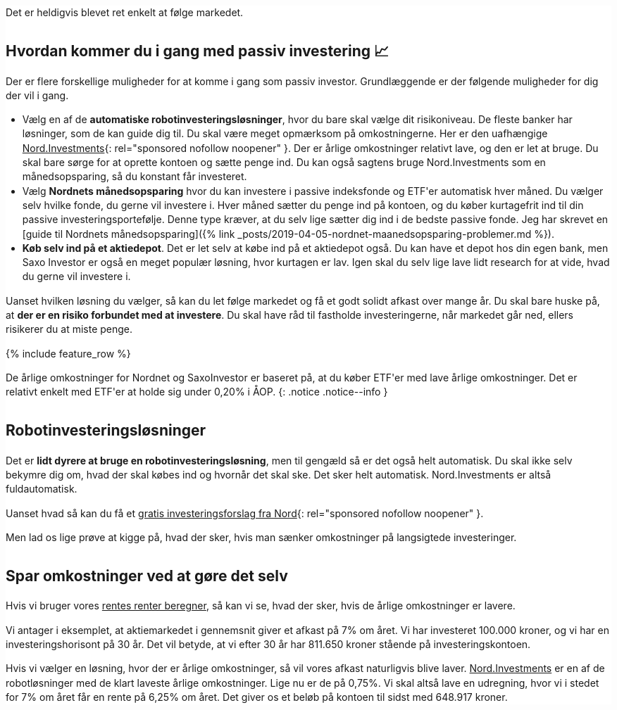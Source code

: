 Det er heldigvis blevet ret enkelt at følge markedet.

## Hvordan kommer du i gang med passiv investering 📈

Der er flere forskellige muligheder for at komme i gang som passiv investor. Grundlæggende er der følgende muligheder for dig der vil i gang.

- Vælg en af de **automatiske robotinvesteringsløsninger**, hvor du bare skal vælge dit risikoniveau. De fleste banker har løsninger, som de kan guide dig til. Du skal være meget opmærksom på omkostningerne. Her er den uafhængige [Nord.Investments](/go/nord/){: rel="sponsored nofollow noopener" }. Der er årlige omkostninger relativt lave, og den er let at bruge. Du skal bare sørge for at oprette kontoen og sætte penge ind. Du kan også sagtens bruge Nord.Investments som en månedsopsparing, så du konstant får investeret.
- Vælg **Nordnets månedsopsparing** hvor du kan investere i passive indeksfonde og ETF'er automatisk hver måned. Du vælger selv hvilke fonde, du gerne vil investere i. Hver måned sætter du penge ind på kontoen, og du køber kurtagefrit ind til din passive investeringsportefølje. Denne type kræver, at du selv lige sætter dig ind i de bedste passive fonde. Jeg har skrevet en [guide til Nordnets månedsopsparing]({% link _posts/2019-04-05-nordnet-maanedsopsparing-problemer.md %}).
- **Køb selv ind på et aktiedepot**. Det er let selv at købe ind på et aktiedepot også. Du kan have et depot hos din egen bank, men Saxo Investor er også en meget populær løsning, hvor kurtagen er lav. Igen skal du selv lige lave lidt research for at vide, hvad du gerne vil investere i.

Uanset hvilken løsning du vælger, så kan du let følge markedet og få et godt solidt afkast over mange år. Du skal bare huske på, at **der er en risiko forbundet med at investere**. Du skal have råd til fastholde investeringerne, når markedet går ned, ellers risikerer du at miste penge.

{% include feature_row %}

De årlige omkostninger for Nordnet og SaxoInvestor er baseret på, at du køber ETF'er med lave årlige omkostninger. Det er relativt enkelt med ETF'er at holde sig under 0,20% i ÅOP.
{: .notice .notice--info }

## Robotinvesteringsløsninger

Det er **lidt dyrere at bruge en robotinvesteringsløsning**, men til gengæld så er det også helt automatisk. Du skal ikke selv bekymre dig om, hvad der skal købes ind og hvornår det skal ske. Det sker helt automatisk. Nord.Investments er altså fuldautomatisk.

Uanset hvad så kan du få et [gratis investeringsforslag fra Nord](/go/nord/){: rel="sponsored nofollow noopener" }.

Men lad os lige prøve at kigge på, hvad der sker, hvis man sænker omkostninger på langsigtede investeringer.

## Spar omkostninger ved at gøre det selv

Hvis vi bruger vores [rentes renter beregner](https://www.ifire.dk/renters-rente/), så kan vi se, hvad der sker, hvis de årlige omkostninger er lavere.

Vi antager i eksemplet, at aktiemarkedet i gennemsnit giver et afkast på 7% om året. Vi har investeret 100.000 kroner, og vi har en investeringshorisont på 30 år. Det vil betyde, at vi efter 30 år har 811.650 kroner stående på investeringskontoen.

Hvis vi vælger en løsning, hvor der er årlige omkostninger, så vil vores afkast naturligvis blive laver.  [Nord.Investments](/go/nord/) er en af de robotløsninger med de klart laveste årlige omkostninger. Lige nu er de på 0,75%. Vi skal altså lave en udregning, hvor vi i stedet for 7% om året får en rente på 6,25% om året. Det giver os et beløb på kontoen til sidst med 648.917 kroner.
